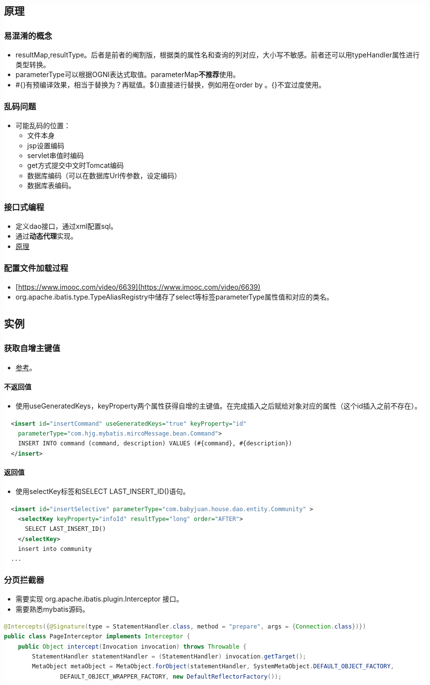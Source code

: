 ## 原理 ##
### 易混淆的概念 ###
- resultMap,resultType。后者是前者的阉割版，根据类的属性名和查询的列对应，大小写不敏感。前者还可以用typeHandler属性进行类型转换。	
- parameterType可以根据OGNI表达式取值。parameterMap**不推荐**使用。
- #{}有预编译效果，相当于替换为？再赋值。${}直接进行替换，例如用在order by ${}。${}不宜过度使用。

### 乱码问题 ###
- 可能乱码的位置：
    - 文件本身
    - jsp设置编码
    - servlet串值时编码
    - get方式提交中文时Tomcat编码
    - 数据库编码（可以在数据库Url传参数，设定编码）
    - 数据库表编码。

### 接口式编程 ###
- 定义dao接口，通过xml配置sql。
- 通过**动态代理**实现。
- [原理](https://www.imooc.com/video/5896)

### 配置文件加载过程 ###
- [https://www.imooc.com/video/6639](https://www.imooc.com/video/6639)
- org.apache.ibatis.type.TypeAliasRegistry中储存了select等标签parameterType属性值和对应的类名。

## 实例 ##
### 获取自增主键值 ###
- [参考](https://blog.csdn.net/zhenwodefengcaii/article/details/73195902)。

#### 不返回值 ####
- 使用useGeneratedKeys，keyProperty两个属性获得自增的主键值。在完成插入之后赋给对象对应的属性（这个id插入之前不存在）。
```xml
  <insert id="insertCommand" useGeneratedKeys="true" keyProperty="id"
    parameterType="com.hjg.mybatis.mircoMessage.bean.Command">
    INSERT INTO command (command, description) VALUES (#{command}, #{description})
  </insert>
```

#### 返回值 ####
- 使用selectKey标签和SELECT LAST_INSERT_ID()语句。
```xml
  <insert id="insertSelective" parameterType="com.babyjuan.house.dao.entity.Community" >
    <selectKey keyProperty="infoId" resultType="long" order="AFTER">
      SELECT LAST_INSERT_ID()
    </selectKey>
    insert into community
  ...
```

### 分页拦截器 ###
- 需要实现 org.apache.ibatis.plugin.Interceptor 接口。
- 需要熟悉mybatis源码。
```java
@Intercepts({@Signature(type = StatementHandler.class, method = "prepare", args = {Connection.class})})
public class PageInterceptor implements Interceptor {
    public Object intercept(Invocation invocation) throws Throwable {
        StatementHandler statementHandler = (StatementHandler) invocation.getTarget();
        MetaObject metaObject = MetaObject.forObject(statementHandler, SystemMetaObject.DEFAULT_OBJECT_FACTORY,
                DEFAULT_OBJECT_WRAPPER_FACTORY, new DefaultReflectorFactory());
```